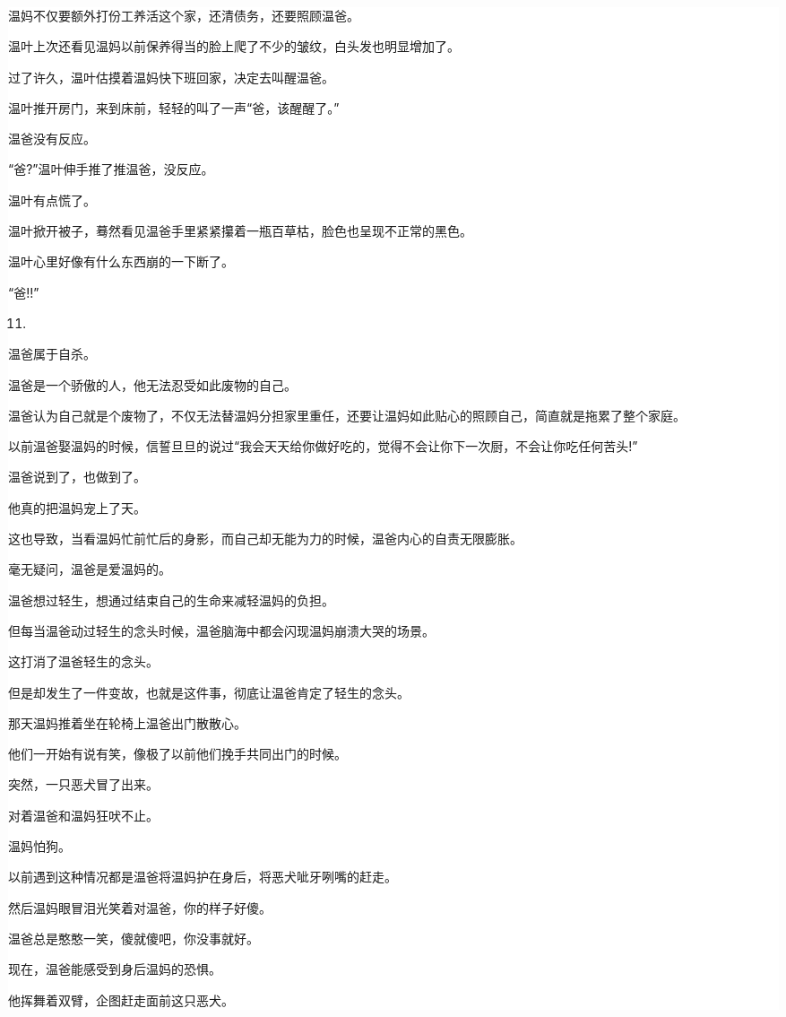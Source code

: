 温妈不仅要额外打份工养活这个家，还清债务，还要照顾温爸。

温叶上次还看见温妈以前保养得当的脸上爬了不少的皱纹，白头发也明显增加了。

过了许久，温叶估摸着温妈快下班回家，决定去叫醒温爸。

温叶推开房门，来到床前，轻轻的叫了一声“爸，该醒醒了。”

温爸没有反应。

“爸?”温叶伸手推了推温爸，没反应。

温叶有点慌了。

温叶掀开被子，蓦然看见温爸手里紧紧攥着一瓶百草枯，脸色也呈现不正常的黑色。

温叶心里好像有什么东西崩的一下断了。

“爸!!”

11.

温爸属于自杀。

温爸是一个骄傲的人，他无法忍受如此废物的自己。

温爸认为自己就是个废物了，不仅无法替温妈分担家里重任，还要让温妈如此贴心的照顾自己，简直就是拖累了整个家庭。

以前温爸娶温妈的时候，信誓旦旦的说过“我会天天给你做好吃的，觉得不会让你下一次厨，不会让你吃任何苦头!”

温爸说到了，也做到了。

他真的把温妈宠上了天。

这也导致，当看温妈忙前忙后的身影，而自己却无能为力的时候，温爸内心的自责无限膨胀。

毫无疑问，温爸是爱温妈的。

温爸想过轻生，想通过结束自己的生命来减轻温妈的负担。

但每当温爸动过轻生的念头时候，温爸脑海中都会闪现温妈崩溃大哭的场景。

这打消了温爸轻生的念头。

但是却发生了一件变故，也就是这件事，彻底让温爸肯定了轻生的念头。

那天温妈推着坐在轮椅上温爸出门散散心。

他们一开始有说有笑，像极了以前他们挽手共同出门的时候。

突然，一只恶犬冒了出来。

对着温爸和温妈狂吠不止。

温妈怕狗。

以前遇到这种情况都是温爸将温妈护在身后，将恶犬呲牙咧嘴的赶走。

然后温妈眼冒泪光笑着对温爸，你的样子好傻。

温爸总是憨憨一笑，傻就傻吧，你没事就好。

现在，温爸能感受到身后温妈的恐惧。

他挥舞着双臂，企图赶走面前这只恶犬。
